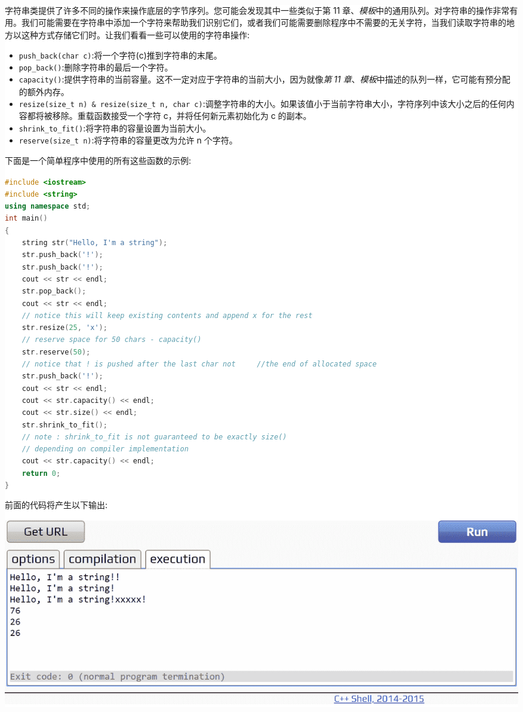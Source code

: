 字符串类提供了许多不同的操作来操作底层的字节序列。您可能会发现其中一些类似于第 11 章、*模板*中的通用队列。对字符串的操作非常有用。我们可能需要在字符串中添加一个字符来帮助我们识别它们，或者我们可能需要删除程序中不需要的无关字符，当我们读取字符串的地方以这种方式存储它们时。让我们看看一些可以使用的字符串操作:

*   `push_back(char c)`:将一个字符(c)推到字符串的末尾。
*   `pop_back()`:删除字符串的最后一个字符。
*   `capacity()`:提供字符串的当前容量。这不一定对应于字符串的当前大小，因为就像*第 11 章*、*模板*中描述的队列一样，它可能有预分配的额外内存。
*   `resize(size_t n) & resize(size_t n, char c)`:调整字符串的大小。如果该值小于当前字符串大小，字符序列中该大小之后的任何内容都将被移除。重载函数接受一个字符 c，并将任何新元素初始化为 c 的副本。
*   `shrink_to_fit()`:将字符串的容量设置为当前大小。
*   `reserve(size_t n)`:将字符串的容量更改为允许 n 个字符。

下面是一个简单程序中使用的所有这些函数的示例:

```cpp
#include <iostream> 
#include <string> 
using namespace std; 
int main() 
{
    string str("Hello, I'm a string"); 
    str.push_back('!'); 
    str.push_back('!'); 
    cout << str << endl; 
    str.pop_back(); 
    cout << str << endl; 
    // notice this will keep existing contents and append x for the rest 
    str.resize(25, 'x'); 
    // reserve space for 50 chars - capacity() 
    str.reserve(50); 
    // notice that ! is pushed after the last char not     //the end of allocated space 
    str.push_back('!'); 
    cout << str << endl; 
    cout << str.capacity() << endl; 
    cout << str.size() << endl; 
    str.shrink_to_fit(); 
    // note : shrink_to_fit is not guaranteed to be exactly size() 
    // depending on compiler implementation 
    cout << str.capacity() << endl; 
    return 0; 
}
```

前面的代码将产生以下输出:

![Figure 12.3: Output when performing push back operations on strings ](img/C14195_12_03.jpg)
